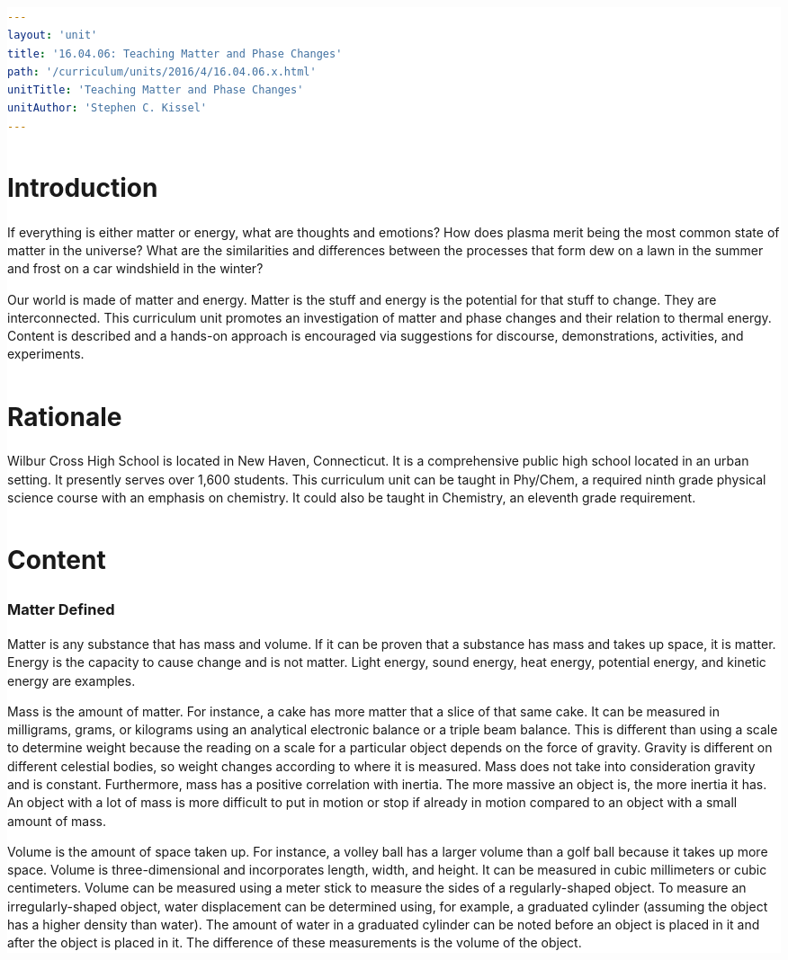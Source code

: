 ```yaml
---
layout: 'unit'
title: '16.04.06: Teaching Matter and Phase Changes'
path: '/curriculum/units/2016/4/16.04.06.x.html'
unitTitle: 'Teaching Matter and Phase Changes'
unitAuthor: 'Stephen C. Kissel'
---
```


<main>
 <h1>
  Introduction
 </h1>
 <p>
  If everything is either matter or energy, what are thoughts and emotions? How does plasma merit being the most common state of matter in the universe? What are the similarities and differences between the processes that form dew on a lawn in the summer and frost on a car windshield in the winter?
 </p>
 <p>
  Our world is made of matter and energy. Matter is the stuff and energy is the potential for that stuff to change. They are interconnected. This curriculum unit promotes an investigation of matter and phase changes and their relation to thermal energy. Content is described and a hands-on approach is encouraged via suggestions for discourse, demonstrations, activities, and experiments.
 </p>
 <h1>
  Rationale
 </h1>
 <p>
  Wilbur Cross High School is located in New Haven, Connecticut. It is a comprehensive public high school located in an urban setting. It presently serves over 1,600 students. This curriculum unit can be taught in Phy/Chem, a required ninth grade physical science course with an emphasis on chemistry. It could also be taught in Chemistry, an eleventh grade requirement.
 </p>
 <h1>
  Content
 </h1>
 <h3>
  Matter Defined
 </h3>
 <p>
  Matter is any substance that has mass and volume. If it can be proven that a substance has mass and takes up space, it is matter. Energy is the capacity to cause change and is not matter. Light energy, sound energy, heat energy, potential energy, and kinetic energy are examples.
 </p>
 <p>
  Mass is the amount of matter. For instance, a cake has more matter that a slice of that same cake. It can be measured in milligrams, grams, or kilograms using an analytical electronic balance or a triple beam balance. This is different than using a scale to determine weight because the reading on a scale for a particular object depends on the force of gravity. Gravity is different on different celestial bodies, so weight changes according to where it is measured. Mass does not take into consideration gravity and is constant. Furthermore, mass has a positive correlation with inertia. The more massive an object is, the more inertia it has. An object with a lot of mass is more difficult to put in motion or stop if already in motion compared to an object with a small amount of mass.
 </p>
 <p>
  Volume is the amount of space taken up. For instance, a volley ball has a larger volume than a golf ball because it takes up more space. Volume is three-dimensional and incorporates length, width, and height. It can be measured in cubic millimeters or cubic centimeters. Volume can be measured using a meter stick to measure the sides of a regularly-shaped object. To measure an irregularly-shaped object, water displacement can be determined using, for example, a graduated cylinder (assuming the object has a higher density than water). The amount of water in a graduated cylinder can be noted before an object is placed in it and after the object is placed in it. The difference of these measurements is the volume of the object.